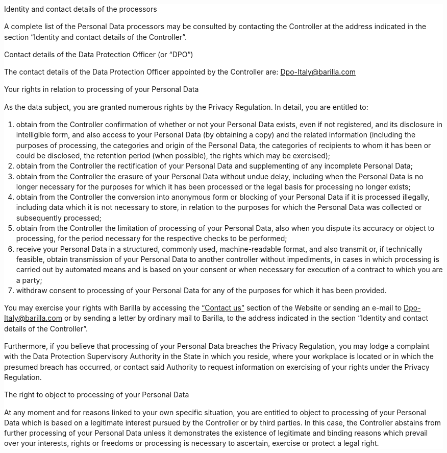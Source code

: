 Identity and contact details of the processors

A complete list of the Personal Data processors may be consulted by contacting the Controller at the address indicated in the section “Identity and contact details of the Controller”.

Contact details of the Data Protection Officer (or “DPO”)

The contact details of the Data Protection Officer appointed by the Controller are: [Dpo-Italy@barilla.com](mailto:Dpo-Italy@barilla.com)

Your rights in relation to processing of your Personal Data

As the data subject, you are granted numerous rights by the Privacy Regulation. In detail, you are entitled to:

  1. obtain from the Controller confirmation of whether or not your Personal Data exists, even if not registered, and its disclosure in intelligible form, and also access to your Personal Data (by obtaining a copy) and the related information (including the purposes of processing, the categories and origin of the Personal Data, the categories of recipients to whom it has been or could be disclosed, the retention period (when possible), the rights which may be exercised);
  2. obtain from the Controller the rectification of your Personal Data and supplementing of any incomplete Personal Data;
  3. obtain from the Controller the erasure of your Personal Data without undue delay, including when the Personal Data is no longer necessary for the purposes for which it has been processed or the legal basis for processing no longer exists;
  4. obtain from the Controller the conversion into anonymous form or blocking of your Personal Data if it is processed illegally, including data which it is not necessary to store, in relation to the purposes for which the Personal Data was collected or subsequently processed;
  5. obtain from the Controller the limitation of processing of your Personal Data, also when you dispute its accuracy or object to processing, for the period necessary for the respective checks to be performed;
  6. receive your Personal Data in a structured, commonly used, machine-readable format, and also transmit or, if technically feasible, obtain transmission of your Personal Data to another controller without impediments, in cases in which processing is carried out by automated means and is based on your consent or when necessary for execution of a contract to which you are a party;
  7. withdraw consent to processing of your Personal Data for any of the purposes for which it has been provided.



You may exercise your rights with Barilla by accessing the [“Contact us”](http://www.academiabarilla.com/legal-notice/contact.aspx) section of the Website or sending an e-mail to [Dpo-Italy@barilla.com](mailto:Dpo-Italy@barilla.com) or by sending a letter by ordinary mail to Barilla, to the address indicated in the section “Identity and contact details of the Controller”.

Furthermore, if you believe that processing of your Personal Data breaches the Privacy Regulation, you may lodge a complaint with the Data Protection Supervisory Authority in the State in which you reside, where your workplace is located or in which the presumed breach has occurred, or contact said Authority to request information on exercising of your rights under the Privacy Regulation.

The right to object to processing of your Personal Data

At any moment and for reasons linked to your own specific situation, you are entitled to object to processing of your Personal Data which is based on a legitimate interest pursued by the Controller or by third parties. In this case, the Controller abstains from further processing of your Personal Data unless it demonstrates the existence of legitimate and binding reasons which prevail over your interests, rights or freedoms or processing is necessary to ascertain, exercise or protect a legal right.
